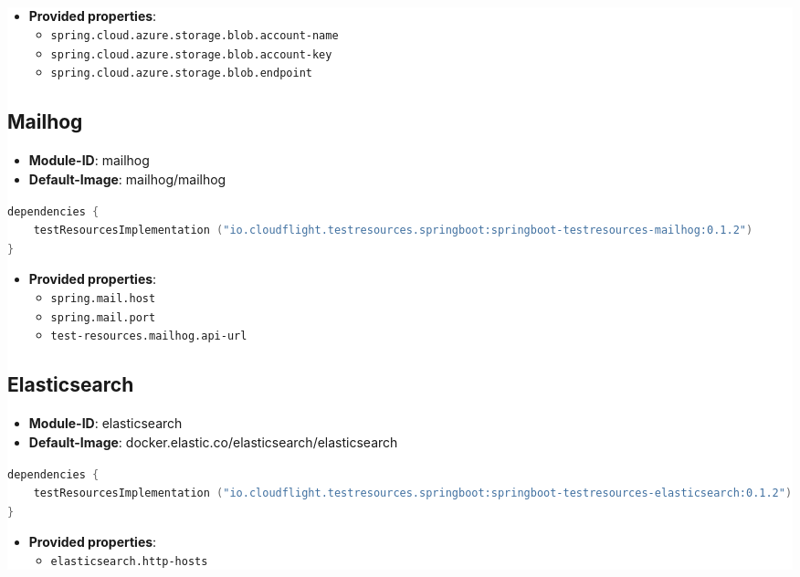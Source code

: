 * **Provided properties**:
  * `spring.cloud.azure.storage.blob.account-name`
  * `spring.cloud.azure.storage.blob.account-key`
  * `spring.cloud.azure.storage.blob.endpoint`

## Mailhog

* **Module-ID**: mailhog
* **Default-Image**: mailhog/mailhog

````kotlin
dependencies {
    testResourcesImplementation ("io.cloudflight.testresources.springboot:springboot-testresources-mailhog:0.1.2")
}
````

* **Provided properties**:
  * `spring.mail.host`
  * `spring.mail.port`
  * `test-resources.mailhog.api-url`

## Elasticsearch

* **Module-ID**: elasticsearch
* **Default-Image**: docker.elastic.co/elasticsearch/elasticsearch

````kotlin
dependencies {
    testResourcesImplementation ("io.cloudflight.testresources.springboot:springboot-testresources-elasticsearch:0.1.2")
}
````

* **Provided properties**:
  * `elasticsearch.http-hosts`